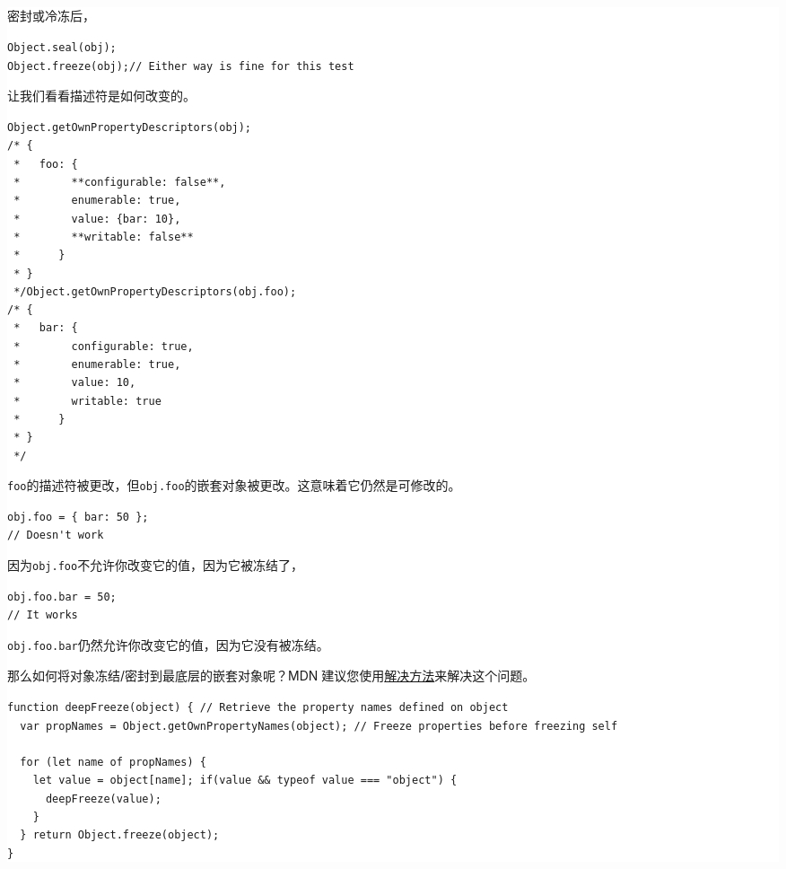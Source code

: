 密封或冷冻后，

```
Object.seal(obj);
Object.freeze(obj);// Either way is fine for this test
```

让我们看看描述符是如何改变的。

```
Object.getOwnPropertyDescriptors(obj);
/* { 
 *   foo: { 
 *        **configurable: false**,
 *        enumerable: true,
 *        value: {bar: 10},
 *        **writable: false**
 *      }
 * }
 */Object.getOwnPropertyDescriptors(obj.foo);
/* { 
 *   bar: { 
 *        configurable: true,
 *        enumerable: true,
 *        value: 10,
 *        writable: true
 *      }
 * }
 */
```

`foo`的描述符被更改，但`obj.foo`的嵌套对象被更改。这意味着它仍然是可修改的。

```
obj.foo = { bar: 50 };
// Doesn't work
```

因为`obj.foo`不允许你改变它的值，因为它被冻结了，

```
obj.foo.bar = 50;
// It works
```

`obj.foo.bar`仍然允许你改变它的值，因为它没有被冻结。

那么如何将对象冻结/密封到最底层的嵌套对象呢？MDN 建议您使用[解决方法](https://developer.mozilla.org/en-US/docs/Web/JavaScript/Reference/Global_Objects/Object/freeze#What_is_shallow_freeze)来解决这个问题。

```
function deepFreeze(object) { // Retrieve the property names defined on object
  var propNames = Object.getOwnPropertyNames(object); // Freeze properties before freezing self

  for (let name of propNames) {
    let value = object[name]; if(value && typeof value === "object") { 
      deepFreeze(value);
    }
  } return Object.freeze(object);
}
```
